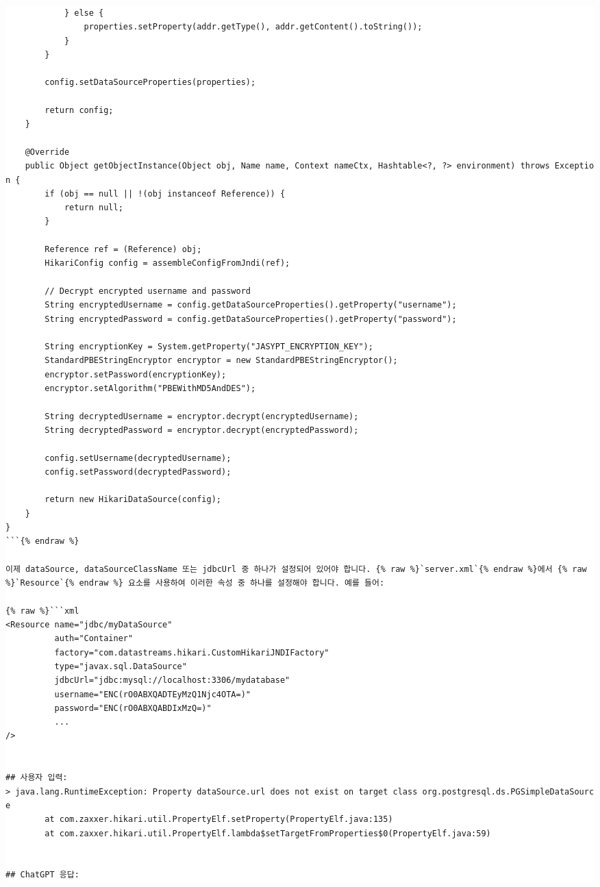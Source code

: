 ```{% endraw %}
            } else {
                properties.setProperty(addr.getType(), addr.getContent().toString());
            }
        }

        config.setDataSourceProperties(properties);

        return config;
    }

    @Override
    public Object getObjectInstance(Object obj, Name name, Context nameCtx, Hashtable<?, ?> environment) throws Exception {
        if (obj == null || !(obj instanceof Reference)) {
            return null;
        }

        Reference ref = (Reference) obj;
        HikariConfig config = assembleConfigFromJndi(ref);

        // Decrypt encrypted username and password
        String encryptedUsername = config.getDataSourceProperties().getProperty("username");
        String encryptedPassword = config.getDataSourceProperties().getProperty("password");

        String encryptionKey = System.getProperty("JASYPT_ENCRYPTION_KEY");
        StandardPBEStringEncryptor encryptor = new StandardPBEStringEncryptor();
        encryptor.setPassword(encryptionKey);
        encryptor.setAlgorithm("PBEWithMD5AndDES");

        String decryptedUsername = encryptor.decrypt(encryptedUsername);
        String decryptedPassword = encryptor.decrypt(encryptedPassword);

        config.setUsername(decryptedUsername);
        config.setPassword(decryptedPassword);

        return new HikariDataSource(config);
    }
}
```{% endraw %}

이제 dataSource, dataSourceClassName 또는 jdbcUrl 중 하나가 설정되어 있어야 합니다. {% raw %}`server.xml`{% endraw %}에서 {% raw %}`Resource`{% endraw %} 요소를 사용하여 이러한 속성 중 하나를 설정해야 합니다. 예를 들어:

{% raw %}```xml
<Resource name="jdbc/myDataSource"
          auth="Container"
          factory="com.datastreams.hikari.CustomHikariJNDIFactory"
          type="javax.sql.DataSource"
          jdbcUrl="jdbc:mysql://localhost:3306/mydatabase"
          username="ENC(rO0ABXQADTEyMzQ1Njc4OTA=)"
          password="ENC(rO0ABXQABDIxMzQ=)"
          ...
/>


## 사용자 입력:
> java.lang.RuntimeException: Property dataSource.url does not exist on target class org.postgresql.ds.PGSimpleDataSource
        at com.zaxxer.hikari.util.PropertyElf.setProperty(PropertyElf.java:135)
        at com.zaxxer.hikari.util.PropertyElf.lambda$setTargetFromProperties$0(PropertyElf.java:59)


## ChatGPT 응답:
```